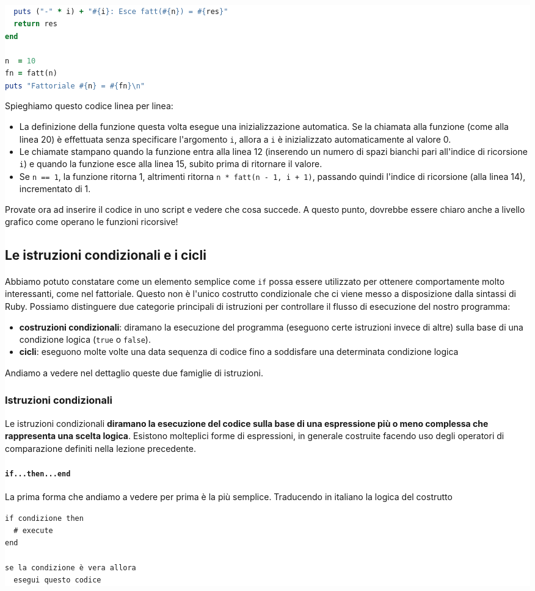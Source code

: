 ```ruby
  puts ("-" * i) + "#{i}: Esce fatt(#{n}) = #{res}" 
  return res 
end
 
n  = 10 
fn = fatt(n) 
puts "Fattoriale #{n} = #{fn}\n"
```

Spieghiamo questo codice linea per linea:

 * La definizione della funzione questa volta esegue una inizializzazione automatica. Se la chiamata alla funzione (come alla linea 20) è effettuata senza specificare l'argomento `i`, allora a `i` è inizializzato automaticamente al valore 0.
 * Le chiamate stampano quando la funzione entra alla linea 12 (inserendo un numero di spazi bianchi pari all'indice di ricorsione `i`) e quando la funzione esce alla linea 15, subito prima di ritornare il valore.
 * Se `n == 1`, la funzione ritorna 1, altrimenti ritorna `n * fatt(n - 1, i + 1)`, passando quindi l'indice di ricorsione (alla linea 14), incrementato di 1.
 
Provate ora ad inserire il codice in uno script e vedere che cosa succede. A questo punto, dovrebbe essere chiaro anche a livello grafico come operano le funzioni ricorsive!
 
## Le istruzioni condizionali e i cicli

Abbiamo potuto constatare come un elemento semplice come `if` possa essere utilizzato per ottenere comportamente molto interessanti, come nel fattoriale. Questo non è l'unico costrutto condizionale che ci viene messo a disposizione dalla sintassi di Ruby. Possiamo distinguere due categorie principali di istruzioni per controllare il flusso di esecuzione del nostro programma:

 * **costruzioni condizionali**: diramano la esecuzione del programma (eseguono certe istruzioni invece di altre) sulla base di una condizione logica (`true` o `false`).
 * **cicli**: eseguono molte volte una data sequenza di codice fino a soddisfare una determinata condizione logica
 
Andiamo a vedere nel dettaglio queste due famiglie di istruzioni.

### Istruzioni condizionali

Le istruzioni condizionali **diramano la esecuzione del codice sulla base di una espressione più o meno complessa che rappresenta una scelta logica**. Esistono molteplici forme di espressioni, in generale costruite facendo uso degli operatori di comparazione definiti nella lezione precedente.

#### `if...then...end`

La prima forma che andiamo a vedere per prima è la più semplice. Traducendo in italiano la logica del costrutto

```
if condizione then
  # execute
end

se la condizione è vera allora
  esegui questo codice
```
